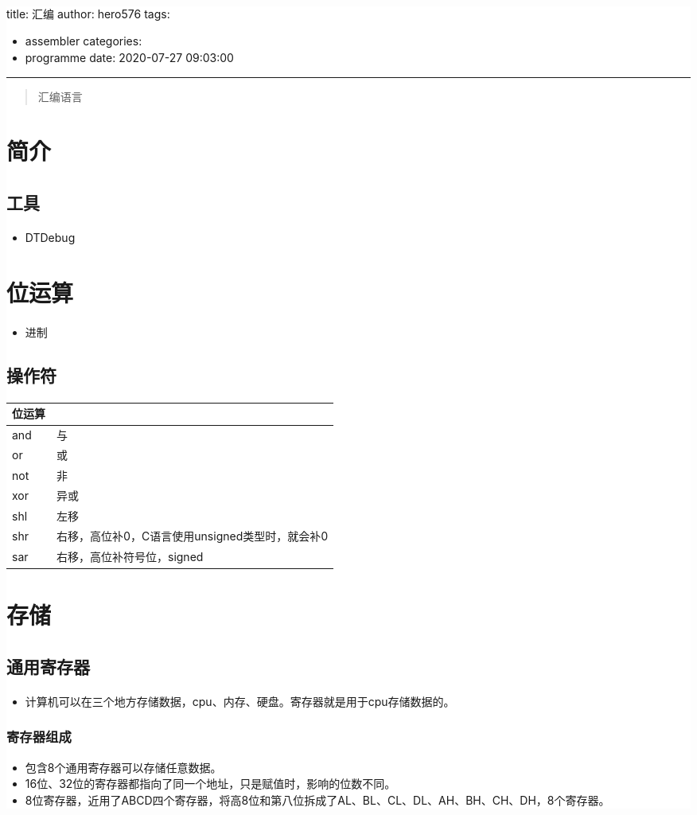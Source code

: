 title: 汇编
author: hero576
tags:
  - assembler
categories:
  - programme
date: 2020-07-27 09:03:00
---
> 汇编语言


# 简介

## 工具
- DTDebug

# 位运算
- 进制

## 操作符

|位运算||
|-|-|
|and|与|
|or|或|
|not|非|
|xor|异或|
|shl|左移|
|shr|右移，高位补0，C语言使用unsigned类型时，就会补0|
|sar|右移，高位补符号位，signed|

# 存储
## 通用寄存器
- 计算机可以在三个地方存储数据，cpu、内存、硬盘。寄存器就是用于cpu存储数据的。

### 寄存器组成
- 包含8个通用寄存器可以存储任意数据。
- 16位、32位的寄存器都指向了同一个地址，只是赋值时，影响的位数不同。
- 8位寄存器，近用了ABCD四个寄存器，将高8位和第八位拆成了AL、BL、CL、DL、AH、BH、CH、DH，8个寄存器。
